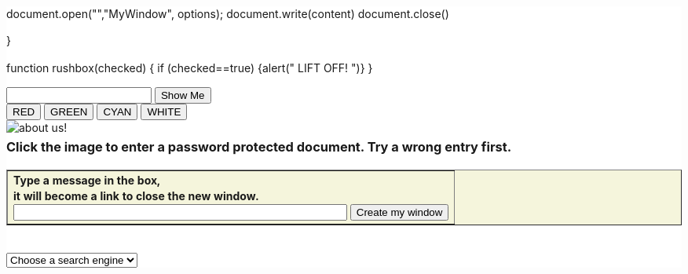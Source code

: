 document.open("","MyWindow", options);
document.write(content)
document.close()

}

function rushbox(checked) {
if (checked==true) {alert(" LIFT OFF! ")}
}





</SCRIPT>
</HEAD>

<BODY>
<FORM>
<INPUT NAME="text1" TYPE="text">
<INPUT NAME="submit" TYPE="button" VALUE="Show Me" onClick="MessageBox(form.text1.value)">
</FORM>

<FORM>
<input type="button" name="Button1" value="RED" onclick="changecolor('red')">

<input type="button" name="Button2" value="GREEN" onclick="changecolor('green')">

<input type="button" name="Button3" value="CYAN" onclick="changecolor('4FEAD3')">

<input type="button" name="Button4" value="WHITE" onclick="changecolor('white')">

</FORM>

<A HREF="javascript:password()">
<IMG SRC="pict1.gif" NAME="pic1" ALT="about us!" BORDER="0" align="left"></A>

<H3>Click the image to enter a password protected document. Try a wrong entry first.</H3>

</BODY>

<BODY bgcolor="white" onLoad="this.form1.text1.focus()">

<TABLE BORDER=1 bgcolor="beige"><tr><td><B>Type a message in the box,<br> it will become a link to close the new window.</B>
<FORM NAME="form1">
<INPUT NAME="text1" TYPE=Text SIZE="50" MAXLENGTH="50">
<INPUT TYPE=Button VALUE="Create my window" onClick="MyWindow(form.text1.value)">
</FORM>
</TABLE>

<br>
<FORM>
<SELECT NAME="list" SIZE=1 OnChange="location=getSelect(this)">
<OPTION value="#"> Choose a search engine
<OPTION value="http://www.yahoo.com"> Yahoo
<OPTION value="http://www.google.com"> Google
<OPTION value="http://www.bing.com"> Bing
<OPTION value="http://www.ask.com"> Ask.com
<OPTION value="http://www.lycos.com"> Lycos
<OPTION value="http://www.excite.com"> Excite
